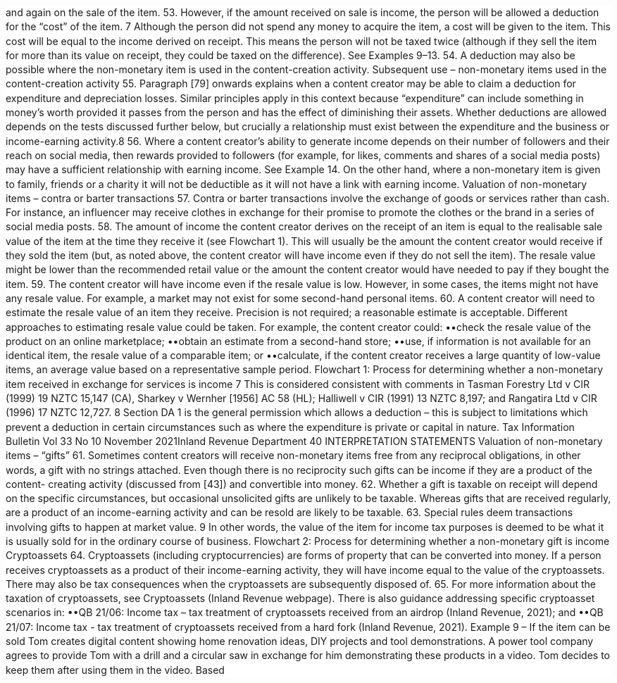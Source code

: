 and again on the sale of the item. 53. However, if the amount received on sale is income, the person will be allowed a deduction for the “cost” of the item. 7 Although the person did not spend any money to acquire the item, a cost will be given to the item. This cost will be equal to the income derived on receipt. This means the person will not be taxed twice (although if they sell the item for more than its value on receipt, they could be taxed on the difference). See Examples 9–13. 54. A deduction may also be possible where the non-monetary item is used in the content-creation activity. Subsequent use – non-monetary items used in the content-creation activity 55. Paragraph \[79\] onwards explains when a content creator may be able to claim a deduction for expenditure and depreciation losses. Similar principles apply in this context because “expenditure” can include something in money’s worth provided it passes from the person and has the effect of diminishing their assets. Whether deductions are allowed depends on the tests discussed further below, but crucially a relationship must exist between the expenditure and the business or income-earning activity.8 56. Where a content creator’s ability to generate income depends on their number of followers and their reach on social media, then rewards provided to followers (for example, for likes, comments and shares of a social media posts) may have a sufficient relationship with earning income. See Example 14. On the other hand, where a non-monetary item is given to family, friends or a charity it will not be deductible as it will not have a link with earning income. Valuation of non-monetary items – contra or barter transactions 57. Contra or barter transactions involve the exchange of goods or services rather than cash. For instance, an influencer may receive clothes in exchange for their promise to promote the clothes or the brand in a series of social media posts. 58. The amount of income the content creator derives on the receipt of an item is equal to the realisable sale value of the item at the time they receive it (see Flowchart 1). This will usually be the amount the content creator would receive if they sold the item (but, as noted above, the content creator will have income even if they do not sell the item). The resale value might be lower than the recommended retail value or the amount the content creator would have needed to pay if they bought the item. 59. The content creator will have income even if the resale value is low. However, in some cases, the items might not have any resale value. For example, a market may not exist for some second-hand personal items. 60. A content creator will need to estimate the resale value of an item they receive. Precision is not required; a reasonable estimate is acceptable. Different approaches to estimating resale value could be taken. For example, the content creator could: ••check the resale value of the product on an online marketplace; ••obtain an estimate from a second-hand store; ••use, if information is not available for an identical item, the resale value of a comparable item; or ••calculate, if the content creator receives a large quantity of low-value items, an average value based on a representative sample period. Flowchart 1: Process for determining whether a non-monetary item received in exchange for services is income 7 This is considered consistent with comments in Tasman Forestry Ltd v CIR (1999) 19 NZTC 15,147 (CA), Sharkey v Wernher \[1956\] AC 58 (HL); Halliwell v CIR (1991) 13 NZTC 8,197; and Rangatira Ltd v CIR (1996) 17 NZTC 12,727. 8 Section DA 1 is the general permission which allows a deduction – this is subject to limitations which prevent a deduction in certain circumstances such as where the expenditure is private or capital in nature. Tax Information Bulletin Vol 33 No 10 November 2021Inland Revenue Department 40 INTERPRETATION STATEMENTS Valuation of non-monetary items – “gifts” 61. Sometimes content creators will receive non-monetary items free from any reciprocal obligations, in other words, a gift with no strings attached. Even though there is no reciprocity such gifts can be income if they are a product of the content- creating activity (discussed from \[43\]) and convertible into money. 62. Whether a gift is taxable on receipt will depend on the specific circumstances, but occasional unsolicited gifts are unlikely to be taxable. Whereas gifts that are received regularly, are a product of an income-earning activity and can be resold are likely to be taxable. 63. Special rules deem transactions involving gifts to happen at market value. 9 In other words, the value of the item for income tax purposes is deemed to be what it is usually sold for in the ordinary course of business. Flowchart 2: Process for determining whether a non-monetary gift is income Cryptoassets 64. Cryptoassets (including cryptocurrencies) are forms of property that can be converted into money. If a person receives cryptoassets as a product of their income-earning activity, they will have income equal to the value of the cryptoassets. There may also be tax consequences when the cryptoassets are subsequently disposed of. 65. For more information about the taxation of cryptoassets, see Cryptoassets (Inland Revenue webpage). There is also guidance addressing specific cryptoasset scenarios in: ••QB 21/06: Income tax – tax treatment of cryptoassets received from an airdrop (Inland Revenue, 2021); and ••QB 21/07: Income tax - tax treatment of cryptoassets received from a hard fork (Inland Revenue, 2021). Example 9 – If the item can be sold Tom creates digital content showing home renovation ideas, DIY projects and tool demonstrations. A power tool company agrees to provide Tom with a drill and a circular saw in exchange for him demonstrating these products in a video. Tom decides to keep them after using them in the video. Based